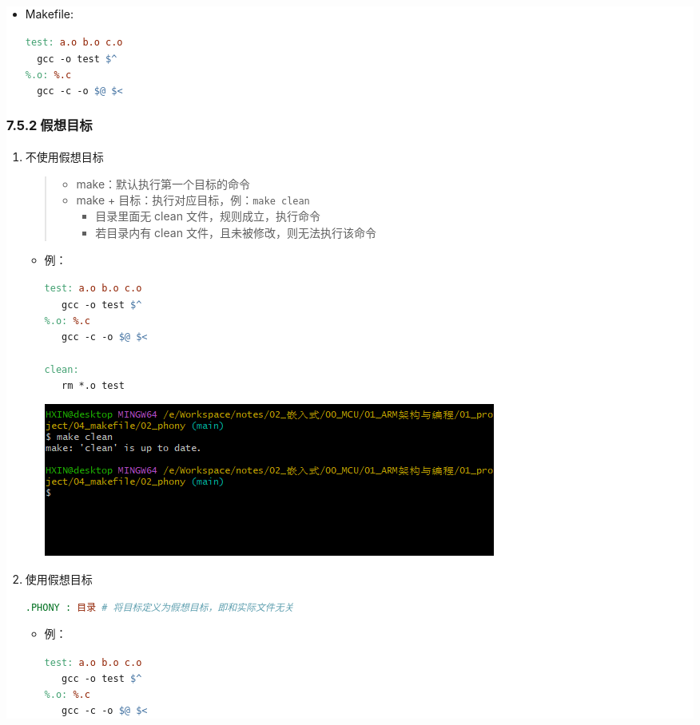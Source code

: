 
- Makefile:

  ```makefile
  test: a.o b.o c.o
  	gcc -o test $^
  %.o: %.c
  	gcc -c -o $@ $<
  ```

### 7.5.2 假想目标

1. 不使用假想目标

   > - make：默认执行第一个目标的命令
   > - make + 目标：执行对应目标，例：`make clean`
   >   - 目录里面无 clean 文件，规则成立，执行命令
   >   - 若目录内有 clean 文件，且未被修改，则无法执行该命令

   - 例：

     ```makefile
     test: a.o b.o c.o
     	gcc -o test $^
     %.o: %.c
     	gcc -c -o $@ $<
     
     clean:
     	rm *.o test
     ```

     ![](./00_pic/06_keil_gcc_makefile/p3.png) 

2. 使用假想目标

   ```makefile
   .PHONY : 目录 # 将目标定义为假想目标，即和实际文件无关
   ```

   - 例：

     ```makefile
     test: a.o b.o c.o
     	gcc -o test $^
     %.o: %.c
     	gcc -c -o $@ $<
     
